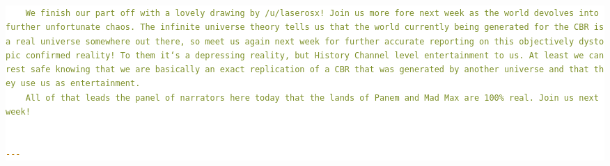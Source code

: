 ```yaml
    We finish our part off with a lovely drawing by /u/laserosx! Join us more fore next week as the world devolves into further unfortunate chaos. The infinite universe theory tells us that the world currently being generated for the CBR is a real universe somewhere out there, so meet us again next week for further accurate reporting on this objectively dystopic confirmed reality! To them it‘s a depressing reality, but History Channel level entertainment to us. At least we can rest safe knowing that we are basically an exact replication of a CBR that was generated by another universe and that they use us as entertainment.
    All of that leads the panel of narrators here today that the lands of Panem and Mad Max are 100% real. Join us next week!


---
```

